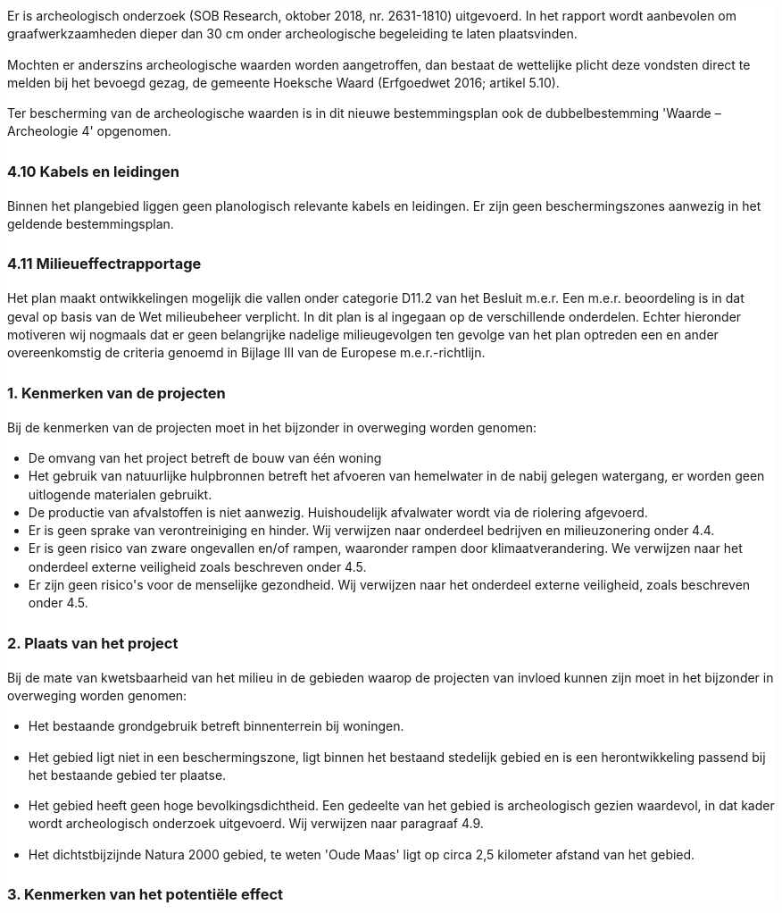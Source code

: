 Er is archeologisch onderzoek (SOB Research, oktober 2018, nr. 2631-1810) uitgevoerd. In het rapport wordt aanbevolen om graafwerkzaamheden dieper dan 30 cm onder archeologische begeleiding te laten plaatsvinden.

Mochten er anderszins archeologische waarden worden aangetroffen, dan bestaat de wettelijke plicht deze vondsten direct te melden bij het bevoegd gezag, de gemeente Hoeksche Waard (Erfgoedwet 2016; artikel 5.10).

Ter bescherming van de archeologische waarden is in dit nieuwe bestemmingsplan ook de dubbelbestemming 'Waarde – Archeologie 4' opgenomen.

### **4.10 Kabels en leidingen**

Binnen het plangebied liggen geen planologisch relevante kabels en leidingen. Er zijn geen beschermingszones aanwezig in het geldende bestemmingsplan.

### **4.11 Milieueffectrapportage**

Het plan maakt ontwikkelingen mogelijk die vallen onder categorie D11.2 van het Besluit m.e.r. Een m.e.r. beoordeling is in dat geval op basis van de Wet milieubeheer verplicht. In dit plan is al ingegaan op de verschillende onderdelen. Echter hieronder motiveren wij nogmaals dat er geen belangrijke nadelige milieugevolgen ten gevolge van het plan optreden een en ander overeenkomstig de criteria genoemd in Bijlage III van de Europese m.e.r.-richtlijn.

### **1. Kenmerken van de projecten**

Bij de kenmerken van de projecten moet in het bijzonder in overweging worden genomen:

- De omvang van het project betreft de bouw van één woning
- Het gebruik van natuurlijke hulpbronnen betreft het afvoeren van hemelwater in de nabij gelegen watergang, er worden geen uitlogende materialen gebruikt.
- De productie van afvalstoffen is niet aanwezig. Huishoudelijk afvalwater wordt via de riolering afgevoerd.
- Er is geen sprake van verontreiniging en hinder. Wij verwijzen naar onderdeel bedrijven en milieuzonering onder 4.4.
- Er is geen risico van zware ongevallen en/of rampen, waaronder rampen door klimaatverandering. We verwijzen naar het onderdeel externe veiligheid zoals beschreven onder 4.5.
- Er zijn geen risico's voor de menselijke gezondheid. Wij verwijzen naar het onderdeel externe veiligheid, zoals beschreven onder 4.5.

### **2. Plaats van het project**

Bij de mate van kwetsbaarheid van het milieu in de gebieden waarop de projecten van invloed kunnen zijn moet in het bijzonder in overweging worden genomen:

- Het bestaande grondgebruik betreft binnenterrein bij woningen.
- Het gebied ligt niet in een beschermingszone, ligt binnen het bestaand stedelijk gebied en is een herontwikkeling passend bij het bestaande gebied ter plaatse.
- Het gebied heeft geen hoge bevolkingsdichtheid. Een gedeelte van het gebied is archeologisch gezien waardevol, in dat kader wordt archeologisch onderzoek uitgevoerd. Wij verwijzen naar paragraaf 4.9.

- Het dichtstbijzijnde Natura 2000 gebied, te weten 'Oude Maas' ligt op circa 2,5 kilometer afstand van het gebied.
### **3. Kenmerken van het potentiële effect**
